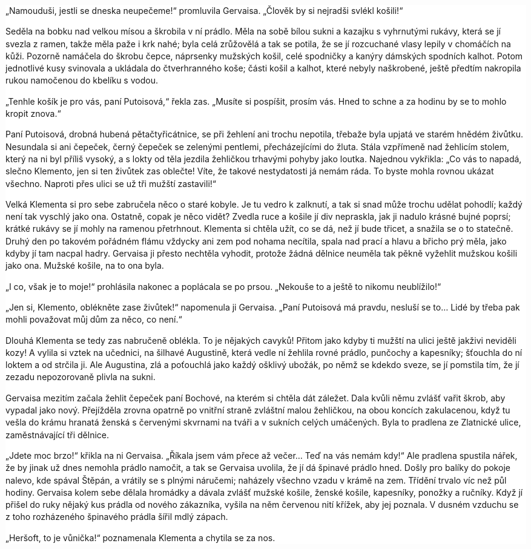 „Namouduši, jestli se dneska neupečeme!“ promluvila Gervaisa. „Člověk by si nejradši svlékl košili!“

Seděla na bobku nad velkou mísou a škrobila v ní prádlo. Měla na sobě bílou sukni a kazajku s vyhrnutými rukávy, která se jí svezla z ramen, takže měla paže i krk nahé; byla celá zrůžovělá a tak se potila, že se jí rozcuchané vlasy lepily v chomáčích na kůži. Pozorně namáčela do škrobu čepce, náprsenky mužských košil, celé spodničky a kanýry dámských spodních kalhot. Potom jednotlivé kusy svinovala a ukládala do čtverhranného koše; části košil a kalhot, které nebyly naškrobené, ještě předtím nakropila rukou namočenou do kbelíku s vodou.

„Tenhle košík je pro vás, paní Putoisová,“ řekla zas. „Musíte si pospíšit, prosím vás. Hned to schne a za hodinu by se to mohlo kropit znova.“

Paní Putoisová, drobná hubená pětačtyřicátnice, se při žehlení ani trochu nepotila, třebaže byla upjatá ve starém hnědém živůtku. Nesundala si ani čepeček, černý čepeček se zelenými pentlemi, přecházejícími do žluta. Stála vzpřímeně nad žehlicím stolem, který na ni byl příliš vysoký, a s lokty od těla jezdila žehličkou trhavými pohyby jako loutka. Najednou vykřikla: „Co vás to napadá, slečno Klemento, jen si ten živůtek zas oblečte! Víte, že takové nestydatosti já nemám ráda. To byste mohla rovnou ukázat všechno. Naproti přes ulici se už tři mužští zastavili!“

Velká Klementa si pro sebe zabručela něco o staré kobyle. Je tu vedro k zalknutí, a tak si snad může trochu udělat pohodlí; každý není tak vyschlý jako ona. Ostatně, copak je něco vidět? Zvedla ruce a košile jí div nepraskla, jak ji nadulo krásné bujné poprsí; krátké rukávy se jí mohly na ramenou přetrhnout. Klementa si chtěla užít, co se dá, než jí bude třicet, a snažila se o to statečně. Druhý den po takovém pořádném flámu vždycky ani zem pod nohama necítila, spala nad prací a hlavu a břicho prý měla, jako kdyby jí tam nacpal hadry. Gervaisa ji přesto nechtěla vyhodit, protože žádná dělnice neuměla tak pěkně vyžehlit mužskou košili jako ona. Mužské košile, na to ona byla.

„I co, však je to moje!“ prohlásila nakonec a poplácala se po prsou. „Nekouše to a ještě to nikomu neublížilo!“

„Jen si, Klemento, oblékněte zase živůtek!“ napomenula ji Ger­vaisa. „Paní Putoisová má pravdu, nesluší se to… Lidé by třeba pak mohli považovat můj dům za něco, co není.“

Dlouhá Klementa se tedy zas nabručeně oblékla. To je nějakých cavyků! Přitom jako kdyby ti mužští na ulici ještě jakživi neviděli kozy! A vylila si vztek na učednici, na šilhavé Augustině, která vedle ní žehlila rovné prádlo, punčochy a kapesníky; šťouchla do ní loktem a od strčila ji. Ale Augustina, zlá a poťouchlá jako každý ošklivý ubožák, po němž se kdekdo sveze, se jí pomstila tím, že jí zezadu nepozorovaně plivla na sukni.

Gervaisa mezitím začala žehlit čepeček paní Bochové, na kterém si chtěla dát záležet. Dala kvůli němu zvlášť vařit škrob, aby vypadal jako nový. Přejížděla zrovna opatrně po vnitřní straně zvláštní malou žehličkou, na obou koncích zakulacenou, když tu vešla do krámu hranatá ženská s červenými skvrnami na tváři a v sukních celých umáčených. Byla to pradlena ze Zlatnické ulice, zaměstnávající tři dělnice.

„Jdete moc brzo!“ křikla na ni Gervaisa. „Říkala jsem vám přece až večer… Teď na vás nemám kdy!“ Ale pradlena spustila nářek, že by jinak už dnes nemohla prádlo namočit, a tak se Gervaisa uvolila, že jí dá špinavé prádlo hned. Došly pro balíky do pokoje nalevo, kde spával Štěpán, a vrátily se s plnými náručemi; naházely všechno vzadu v krámě na zem. Třídění trvalo víc než půl hodiny. Gervaisa kolem sebe dělala hromádky a dávala zvlášť mužské košile, ženské košile, kapesníky, ponožky a ručníky. Když jí přišel do ruky nějaký kus prádla od nového zákazníka, vyšila na něm červenou nití křížek, aby jej poznala. V dusném vzduchu se z toho rozházeného špinavého prádla šířil mdlý zápach.

„Heršoft, to je vůnička!“ poznamenala Klementa a chytila se za nos.
